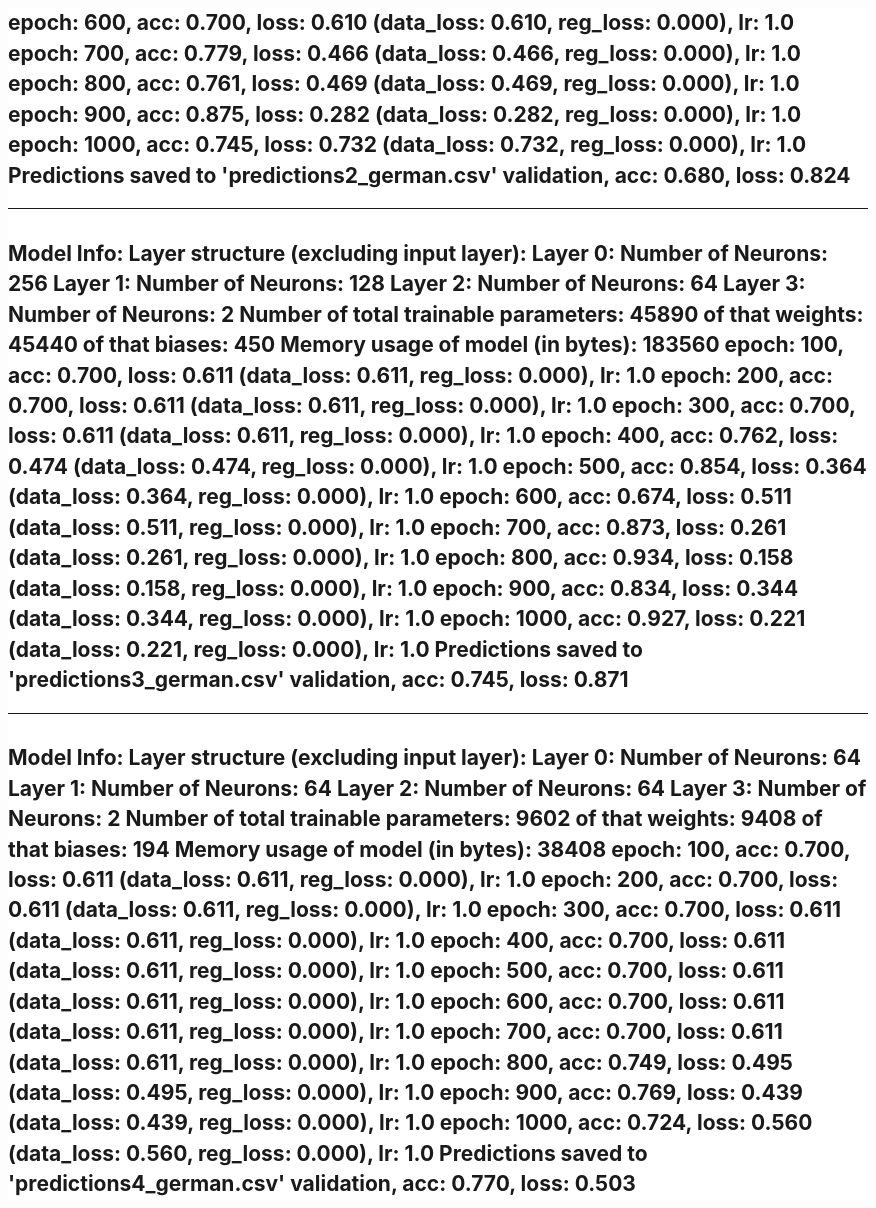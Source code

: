epoch: 600, acc: 0.700, loss: 0.610 (data_loss: 0.610, reg_loss: 0.000), lr: 1.0
epoch: 700, acc: 0.779, loss: 0.466 (data_loss: 0.466, reg_loss: 0.000), lr: 1.0
epoch: 800, acc: 0.761, loss: 0.469 (data_loss: 0.469, reg_loss: 0.000), lr: 1.0
epoch: 900, acc: 0.875, loss: 0.282 (data_loss: 0.282, reg_loss: 0.000), lr: 1.0
epoch: 1000, acc: 0.745, loss: 0.732 (data_loss: 0.732, reg_loss: 0.000), lr: 1.0
Predictions saved to 'predictions2_german.csv'
validation, acc: 0.680, loss: 0.824
-----------------

-----------------
Model Info:
Layer structure (excluding input layer):
Layer 0:        Number of Neurons: 256
Layer 1:        Number of Neurons: 128
Layer 2:        Number of Neurons: 64
Layer 3:        Number of Neurons: 2
Number of total trainable parameters: 45890
        of that weights: 45440
        of that biases: 450
Memory usage of model (in bytes): 183560
epoch: 100, acc: 0.700, loss: 0.611 (data_loss: 0.611, reg_loss: 0.000), lr: 1.0
epoch: 200, acc: 0.700, loss: 0.611 (data_loss: 0.611, reg_loss: 0.000), lr: 1.0
epoch: 300, acc: 0.700, loss: 0.611 (data_loss: 0.611, reg_loss: 0.000), lr: 1.0
epoch: 400, acc: 0.762, loss: 0.474 (data_loss: 0.474, reg_loss: 0.000), lr: 1.0
epoch: 500, acc: 0.854, loss: 0.364 (data_loss: 0.364, reg_loss: 0.000), lr: 1.0
epoch: 600, acc: 0.674, loss: 0.511 (data_loss: 0.511, reg_loss: 0.000), lr: 1.0
epoch: 700, acc: 0.873, loss: 0.261 (data_loss: 0.261, reg_loss: 0.000), lr: 1.0
epoch: 800, acc: 0.934, loss: 0.158 (data_loss: 0.158, reg_loss: 0.000), lr: 1.0
epoch: 900, acc: 0.834, loss: 0.344 (data_loss: 0.344, reg_loss: 0.000), lr: 1.0
epoch: 1000, acc: 0.927, loss: 0.221 (data_loss: 0.221, reg_loss: 0.000), lr: 1.0
Predictions saved to 'predictions3_german.csv'
validation, acc: 0.745, loss: 0.871
-----------------

-----------------
Model Info:
Layer structure (excluding input layer):
Layer 0:        Number of Neurons: 64
Layer 1:        Number of Neurons: 64
Layer 2:        Number of Neurons: 64
Layer 3:        Number of Neurons: 2
Number of total trainable parameters: 9602
        of that weights: 9408
        of that biases: 194
Memory usage of model (in bytes): 38408
epoch: 100, acc: 0.700, loss: 0.611 (data_loss: 0.611, reg_loss: 0.000), lr: 1.0
epoch: 200, acc: 0.700, loss: 0.611 (data_loss: 0.611, reg_loss: 0.000), lr: 1.0
epoch: 300, acc: 0.700, loss: 0.611 (data_loss: 0.611, reg_loss: 0.000), lr: 1.0
epoch: 400, acc: 0.700, loss: 0.611 (data_loss: 0.611, reg_loss: 0.000), lr: 1.0
epoch: 500, acc: 0.700, loss: 0.611 (data_loss: 0.611, reg_loss: 0.000), lr: 1.0
epoch: 600, acc: 0.700, loss: 0.611 (data_loss: 0.611, reg_loss: 0.000), lr: 1.0
epoch: 700, acc: 0.700, loss: 0.611 (data_loss: 0.611, reg_loss: 0.000), lr: 1.0
epoch: 800, acc: 0.749, loss: 0.495 (data_loss: 0.495, reg_loss: 0.000), lr: 1.0
epoch: 900, acc: 0.769, loss: 0.439 (data_loss: 0.439, reg_loss: 0.000), lr: 1.0
epoch: 1000, acc: 0.724, loss: 0.560 (data_loss: 0.560, reg_loss: 0.000), lr: 1.0
Predictions saved to 'predictions4_german.csv'
validation, acc: 0.770, loss: 0.503
-----------------
